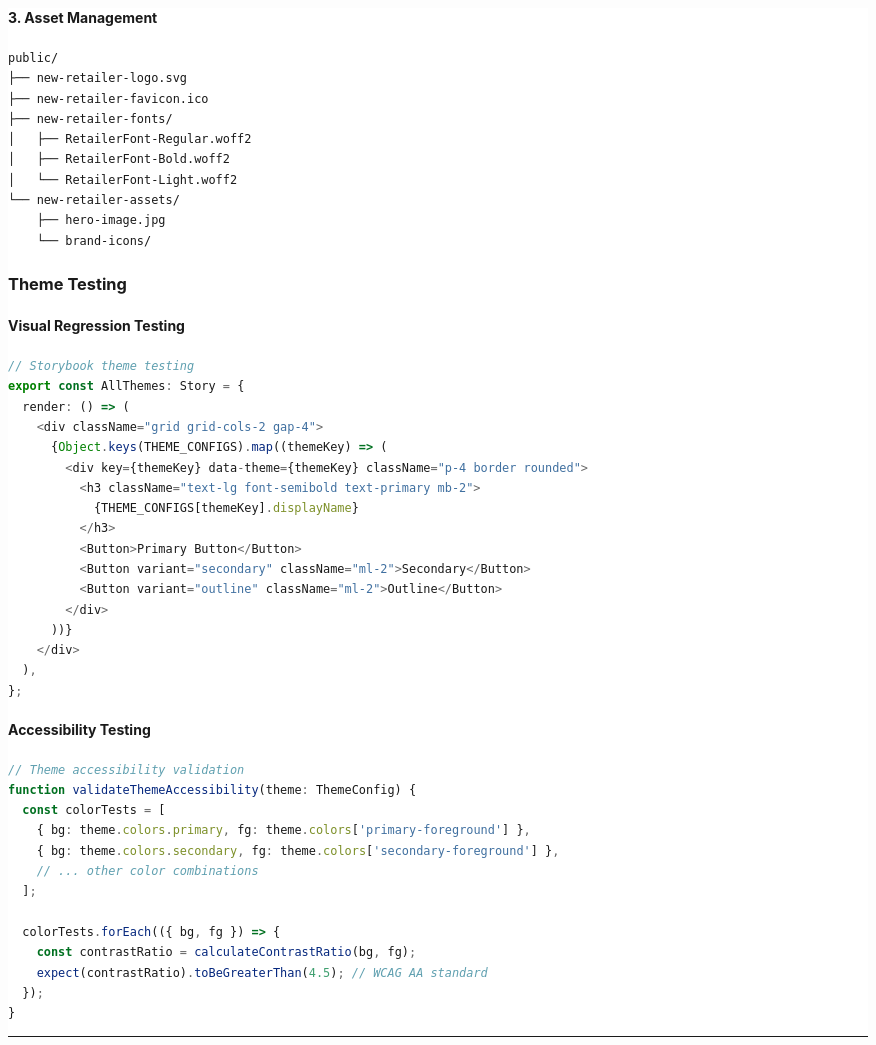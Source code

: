 #### 3. Asset Management
```
public/
├── new-retailer-logo.svg
├── new-retailer-favicon.ico
├── new-retailer-fonts/
│   ├── RetailerFont-Regular.woff2
│   ├── RetailerFont-Bold.woff2
│   └── RetailerFont-Light.woff2
└── new-retailer-assets/
    ├── hero-image.jpg
    └── brand-icons/
```

### Theme Testing

#### Visual Regression Testing
```typescript
// Storybook theme testing
export const AllThemes: Story = {
  render: () => (
    <div className="grid grid-cols-2 gap-4">
      {Object.keys(THEME_CONFIGS).map((themeKey) => (
        <div key={themeKey} data-theme={themeKey} className="p-4 border rounded">
          <h3 className="text-lg font-semibold text-primary mb-2">
            {THEME_CONFIGS[themeKey].displayName}
          </h3>
          <Button>Primary Button</Button>
          <Button variant="secondary" className="ml-2">Secondary</Button>
          <Button variant="outline" className="ml-2">Outline</Button>
        </div>
      ))}
    </div>
  ),
};
```

#### Accessibility Testing
```typescript
// Theme accessibility validation
function validateThemeAccessibility(theme: ThemeConfig) {
  const colorTests = [
    { bg: theme.colors.primary, fg: theme.colors['primary-foreground'] },
    { bg: theme.colors.secondary, fg: theme.colors['secondary-foreground'] },
    // ... other color combinations
  ];
  
  colorTests.forEach(({ bg, fg }) => {
    const contrastRatio = calculateContrastRatio(bg, fg);
    expect(contrastRatio).toBeGreaterThan(4.5); // WCAG AA standard
  });
}
```

---
